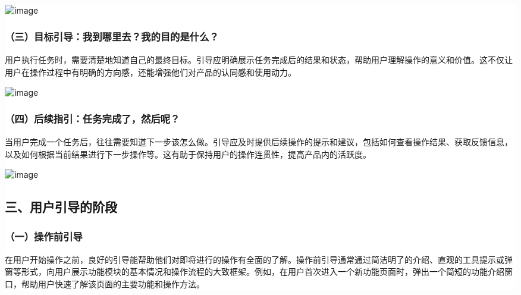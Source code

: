![image](https://prod-files-secure.s3.us-west-2.amazonaws.com/a7a0cc5a-89b9-4cda-8686-1fba0ca52f40/0f3aaaf8-7d4d-4176-a6f5-453871ff6f74/image.png?X-Amz-Algorithm=AWS4-HMAC-SHA256&X-Amz-Content-Sha256=UNSIGNED-PAYLOAD&X-Amz-Credential=ASIAZI2LB46643JKPMMA%2F20250905%2Fus-west-2%2Fs3%2Faws4_request&X-Amz-Date=20250905T102119Z&X-Amz-Expires=3600&X-Amz-Security-Token=IQoJb3JpZ2luX2VjEAoaCXVzLXdlc3QtMiJGMEQCIAuQFRbV1vQbGC%2F3I99yic8e1VOigN9N0AAFii0wgYU8AiAWPjRv0UcX6DyKkfMafAX2hhP7odkxe0NaYdEDui8AUyr%2FAwhzEAAaDDYzNzQyMzE4MzgwNSIMllIBYpWdDf%2BAOsMvKtwD5tCYFq%2BiHK%2BaE6d0JIYnKHkgI8mGvREpA2fcElJg7KNTDyHLsuwFGwTIpMn%2F%2FPJbNWO9OAHMSiTDy%2BpuWIgBLTE1m2sDtCXYBPQrYMljL1inWnx6rE6jWnmq8yq66lKk4yMK6lzsiyVz3M%2FWi1ZyBU%2BXrKBrISxzHxqRNtMpy4K%2Byfa1JpkU%2FgvwH3sW%2BGmAkyKnEHaSVbYS8r7L%2B%2BFLZpGtPFmSJc9ZCbvJrKYc4ZYmZ%2BSvjy%2F%2Bp3tZyW6Nj8%2F%2BkIMXD04t%2FbrOpyOUWVm6EkGYBQicdJcoYBcRijAWiDP9vPY9ula8B1aL4vzUjDLbjCWPYwvQlqyU84imPnb9eM%2F9Dz48y8%2Bj%2BEaT5pHesHXbnaqM7azN0knIT5DI8gJZLUUMxLkuLVbuJRdB5xx4jozAmy6q0J8uQINREWGazgWRa7gyQZ8FWrBmS0hwQcqNCywtV4GW%2BqowiqdOFsaeJdf5wKBt%2BaQvQOqnwp%2BtCBTi6pFt3lmE2DK6FEjCKk09cHPNUDSgHDSvvwaU3RuTobp4elcwQLlJqlUX8kszLH0KCOMA5yG8%2FykM0JEdA%2FTlAYUe14d1DnEL6o7lKQ3HtznXnULdLKunxL4erF9ynj1aeWvdJOMoeOkAqLow4%2BrqxQY6pgHZU3W34F8lAJsXQaHCwmXBOEU37O9XpoAtFkjNZiFOcCMvJRhRMfcTyEkraPgCPn9RABjC8pbgCT6hQbgcd08akvVKije0pLX4DWMsdTz9Jh%2FZlw9hzgNWWiYnNIZbac7OyfyLFhS3j1DhWNUvzAuUw1bnIaU8B%2BKebDhYE%2FSzGUzdgSmGJJ1AODJO4BNctN%2BYwBgdRAjlHJonPP9euuFvUIz%2FiTgN&X-Amz-Signature=c70a4b4d20ddaea50f4b355ea2d7419422e1c410c661d67db2372bf568d83ee5&X-Amz-SignedHeaders=host&x-amz-checksum-mode=ENABLED&x-id=GetObject)

### （三）目标引导：我到哪里去？我的目的是什么？

用户执行任务时，需要清楚地知道自己的最终目标。引导应明确展示任务完成后的结果和状态，帮助用户理解操作的意义和价值。这不仅让用户在操作过程中有明确的方向感，还能增强他们对产品的认同感和使用动力。

![image](https://prod-files-secure.s3.us-west-2.amazonaws.com/a7a0cc5a-89b9-4cda-8686-1fba0ca52f40/1db72c46-ad3b-4e99-9353-a2b78a6b5ae6/image.png?X-Amz-Algorithm=AWS4-HMAC-SHA256&X-Amz-Content-Sha256=UNSIGNED-PAYLOAD&X-Amz-Credential=ASIAZI2LB46643JKPMMA%2F20250905%2Fus-west-2%2Fs3%2Faws4_request&X-Amz-Date=20250905T102119Z&X-Amz-Expires=3600&X-Amz-Security-Token=IQoJb3JpZ2luX2VjEAoaCXVzLXdlc3QtMiJGMEQCIAuQFRbV1vQbGC%2F3I99yic8e1VOigN9N0AAFii0wgYU8AiAWPjRv0UcX6DyKkfMafAX2hhP7odkxe0NaYdEDui8AUyr%2FAwhzEAAaDDYzNzQyMzE4MzgwNSIMllIBYpWdDf%2BAOsMvKtwD5tCYFq%2BiHK%2BaE6d0JIYnKHkgI8mGvREpA2fcElJg7KNTDyHLsuwFGwTIpMn%2F%2FPJbNWO9OAHMSiTDy%2BpuWIgBLTE1m2sDtCXYBPQrYMljL1inWnx6rE6jWnmq8yq66lKk4yMK6lzsiyVz3M%2FWi1ZyBU%2BXrKBrISxzHxqRNtMpy4K%2Byfa1JpkU%2FgvwH3sW%2BGmAkyKnEHaSVbYS8r7L%2B%2BFLZpGtPFmSJc9ZCbvJrKYc4ZYmZ%2BSvjy%2F%2Bp3tZyW6Nj8%2F%2BkIMXD04t%2FbrOpyOUWVm6EkGYBQicdJcoYBcRijAWiDP9vPY9ula8B1aL4vzUjDLbjCWPYwvQlqyU84imPnb9eM%2F9Dz48y8%2Bj%2BEaT5pHesHXbnaqM7azN0knIT5DI8gJZLUUMxLkuLVbuJRdB5xx4jozAmy6q0J8uQINREWGazgWRa7gyQZ8FWrBmS0hwQcqNCywtV4GW%2BqowiqdOFsaeJdf5wKBt%2BaQvQOqnwp%2BtCBTi6pFt3lmE2DK6FEjCKk09cHPNUDSgHDSvvwaU3RuTobp4elcwQLlJqlUX8kszLH0KCOMA5yG8%2FykM0JEdA%2FTlAYUe14d1DnEL6o7lKQ3HtznXnULdLKunxL4erF9ynj1aeWvdJOMoeOkAqLow4%2BrqxQY6pgHZU3W34F8lAJsXQaHCwmXBOEU37O9XpoAtFkjNZiFOcCMvJRhRMfcTyEkraPgCPn9RABjC8pbgCT6hQbgcd08akvVKije0pLX4DWMsdTz9Jh%2FZlw9hzgNWWiYnNIZbac7OyfyLFhS3j1DhWNUvzAuUw1bnIaU8B%2BKebDhYE%2FSzGUzdgSmGJJ1AODJO4BNctN%2BYwBgdRAjlHJonPP9euuFvUIz%2FiTgN&X-Amz-Signature=6586132199376349404394738fba6a21b7c8cda176370caf9e68d2af6a9c0af2&X-Amz-SignedHeaders=host&x-amz-checksum-mode=ENABLED&x-id=GetObject)

### （四）后续指引：任务完成了，然后呢？

当用户完成一个任务后，往往需要知道下一步该怎么做。引导应及时提供后续操作的提示和建议，包括如何查看操作结果、获取反馈信息，以及如何根据当前结果进行下一步操作等。这有助于保持用户的操作连贯性，提高产品内的活跃度。

![image](https://prod-files-secure.s3.us-west-2.amazonaws.com/a7a0cc5a-89b9-4cda-8686-1fba0ca52f40/efd24c17-5899-4682-be24-a14c8965a711/image.png?X-Amz-Algorithm=AWS4-HMAC-SHA256&X-Amz-Content-Sha256=UNSIGNED-PAYLOAD&X-Amz-Credential=ASIAZI2LB46643JKPMMA%2F20250905%2Fus-west-2%2Fs3%2Faws4_request&X-Amz-Date=20250905T102119Z&X-Amz-Expires=3600&X-Amz-Security-Token=IQoJb3JpZ2luX2VjEAoaCXVzLXdlc3QtMiJGMEQCIAuQFRbV1vQbGC%2F3I99yic8e1VOigN9N0AAFii0wgYU8AiAWPjRv0UcX6DyKkfMafAX2hhP7odkxe0NaYdEDui8AUyr%2FAwhzEAAaDDYzNzQyMzE4MzgwNSIMllIBYpWdDf%2BAOsMvKtwD5tCYFq%2BiHK%2BaE6d0JIYnKHkgI8mGvREpA2fcElJg7KNTDyHLsuwFGwTIpMn%2F%2FPJbNWO9OAHMSiTDy%2BpuWIgBLTE1m2sDtCXYBPQrYMljL1inWnx6rE6jWnmq8yq66lKk4yMK6lzsiyVz3M%2FWi1ZyBU%2BXrKBrISxzHxqRNtMpy4K%2Byfa1JpkU%2FgvwH3sW%2BGmAkyKnEHaSVbYS8r7L%2B%2BFLZpGtPFmSJc9ZCbvJrKYc4ZYmZ%2BSvjy%2F%2Bp3tZyW6Nj8%2F%2BkIMXD04t%2FbrOpyOUWVm6EkGYBQicdJcoYBcRijAWiDP9vPY9ula8B1aL4vzUjDLbjCWPYwvQlqyU84imPnb9eM%2F9Dz48y8%2Bj%2BEaT5pHesHXbnaqM7azN0knIT5DI8gJZLUUMxLkuLVbuJRdB5xx4jozAmy6q0J8uQINREWGazgWRa7gyQZ8FWrBmS0hwQcqNCywtV4GW%2BqowiqdOFsaeJdf5wKBt%2BaQvQOqnwp%2BtCBTi6pFt3lmE2DK6FEjCKk09cHPNUDSgHDSvvwaU3RuTobp4elcwQLlJqlUX8kszLH0KCOMA5yG8%2FykM0JEdA%2FTlAYUe14d1DnEL6o7lKQ3HtznXnULdLKunxL4erF9ynj1aeWvdJOMoeOkAqLow4%2BrqxQY6pgHZU3W34F8lAJsXQaHCwmXBOEU37O9XpoAtFkjNZiFOcCMvJRhRMfcTyEkraPgCPn9RABjC8pbgCT6hQbgcd08akvVKije0pLX4DWMsdTz9Jh%2FZlw9hzgNWWiYnNIZbac7OyfyLFhS3j1DhWNUvzAuUw1bnIaU8B%2BKebDhYE%2FSzGUzdgSmGJJ1AODJO4BNctN%2BYwBgdRAjlHJonPP9euuFvUIz%2FiTgN&X-Amz-Signature=906be15c22aadff9799052681e6df3cf433d061768c16fe93d2f1f869d5685eb&X-Amz-SignedHeaders=host&x-amz-checksum-mode=ENABLED&x-id=GetObject)

## 三、用户引导的阶段

### （一）操作前引导

在用户开始操作之前，良好的引导能帮助他们对即将进行的操作有全面的了解。操作前引导通常通过简洁明了的介绍、直观的工具提示或弹窗等形式，向用户展示功能模块的基本情况和操作流程的大致框架。例如，在用户首次进入一个新功能页面时，弹出一个简短的功能介绍窗口，帮助用户快速了解该页面的主要功能和操作方法。
